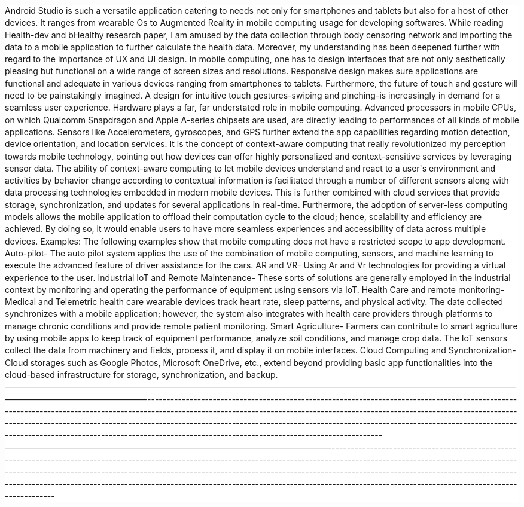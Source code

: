 Android Studio is such a versatile application catering to needs not only for smartphones and tablets but also for a host of other devices. It ranges from wearable Os to Augmented Reality in mobile computing usage for developing softwares. While reading Health-dev and bHealthy research paper, I am amused by the data collection through body censoring network and importing the data to a mobile application to further calculate the health data. Moreover, my understanding has been deepened further with regard to the importance of UX and UI design. In mobile computing, one has to design interfaces that are not only aesthetically pleasing but functional on a wide range of screen sizes and resolutions. Responsive design makes sure applications are functional and adequate in various devices ranging from smartphones to tablets. Furthermore, the future of touch and gesture will need to be painstakingly imagined. A design for intuitive touch gestures-swiping and pinching-is increasingly in demand for a seamless user experience. Hardware plays a far, far understated role in mobile computing. Advanced processors in mobile CPUs, on which Qualcomm Snapdragon and Apple A-series chipsets are used, are directly leading to performances of all kinds of mobile applications. Sensors like Accelerometers, gyroscopes, and GPS further extend the app capabilities regarding motion detection, device orientation, and location services. It is the concept of context-aware computing that really revolutionized my perception towards mobile technology, pointing out how devices can offer highly personalized and context-sensitive services by leveraging sensor data. The ability of context-aware computing to let mobile devices understand and react to a user's environment and activities by behavior change according to contextual information is facilitated through a number of different sensors along with data processing technologies embedded in modern mobile devices. This is further combined with cloud services that provide storage, synchronization, and updates for several applications in real-time. Furthermore, the adoption of server-less computing models allows the mobile application to offload their computation cycle to the cloud; hence, scalability and efficiency are achieved. By doing so, it would enable users to have more seamless experiences and accessibility of data across multiple devices. Examples: The following examples show that mobile computing does not have a restricted scope to app development. Auto-pilot- The auto pilot system applies the use of the combination of mobile computing, sensors, and machine learning to execute the advanced feature of driver assistance for the cars. AR and VR- Using Ar and Vr technologies for providing a virtual experience to the user. Industrial IoT and Remote Maintenance- These sorts of solutions are generally employed in the industrial context by monitoring and operating the performance of equipment using sensors via IoT. Health Care and remote monitoring- Medical and Telemetric health care wearable devices track heart rate, sleep patterns, and physical activity. The date collected synchronizes with a mobile application; however, the system also integrates with health care providers through platforms to manage chronic conditions and provide remote patient monitoring. Smart Agriculture- Farmers can contribute to smart agriculture by using mobile apps to keep track of equipment performance, analyze soil conditions, and manage crop data. The IoT sensors collect the data from machinery and fields, process it, and display it on mobile interfaces. Cloud Computing and Synchronization- Cloud storages such as Google Photos, Microsoft OneDrive, etc., extend beyond providing basic app functionalities into the cloud-based infrastructure for storage, synchronization, and backup. ——————————————————————————————————————————————————————————————————————————————----------------------------------------------------------------------------------------------------------------------------------------------------------------------------------------------------------------------------------------------------------------------------------------------------------------------------------------------------------------------------------------------------------------------------------------------------------------------------———————————————————————————————————————----------------------------------------------------------------------------------------------------------------------------------------------------------------------------------------------------------------------------------------------------------------------------------------------------------------------------------------------------------------------------------------------------------------------------------------------------------------------------
